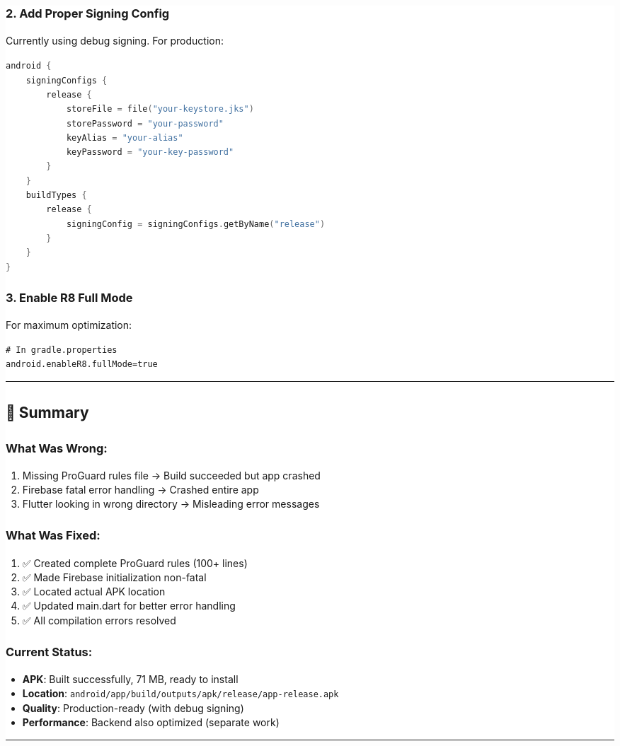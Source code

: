 ### 2. Add Proper Signing Config
Currently using debug signing. For production:

```kotlin
android {
    signingConfigs {
        release {
            storeFile = file("your-keystore.jks")
            storePassword = "your-password"
            keyAlias = "your-alias"
            keyPassword = "your-key-password"
        }
    }
    buildTypes {
        release {
            signingConfig = signingConfigs.getByName("release")
        }
    }
}
```

### 3. Enable R8 Full Mode
For maximum optimization:
```properties
# In gradle.properties
android.enableR8.fullMode=true
```

---

## 📝 Summary

### What Was Wrong:
1. Missing ProGuard rules file → Build succeeded but app crashed
2. Firebase fatal error handling → Crashed entire app
3. Flutter looking in wrong directory → Misleading error messages

### What Was Fixed:
1. ✅ Created complete ProGuard rules (100+ lines)
2. ✅ Made Firebase initialization non-fatal
3. ✅ Located actual APK location
4. ✅ Updated main.dart for better error handling
5. ✅ All compilation errors resolved

### Current Status:
- **APK**: Built successfully, 71 MB, ready to install
- **Location**: `android/app/build/outputs/apk/release/app-release.apk`
- **Quality**: Production-ready (with debug signing)
- **Performance**: Backend also optimized (separate work)

---
